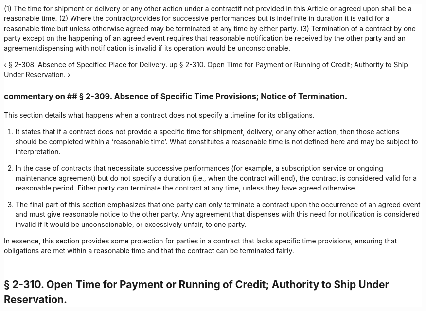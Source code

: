 






(1) The time for shipment or delivery or any other action under a contractif not provided in this Article or agreed upon shall be a reasonable time.
(2) Where the contractprovides for successive performances but is indefinite in duration it is valid for a reasonable time but unless otherwise agreed may be terminated at any time by either party.
(3) Termination of a contract by one party except on the happening of an agreed event requires that reasonable notification be received by the other party and an agreementdispensing with notification is invalid if its operation would be unconscionable.




‹ § 2-308. Absence of Specified Place for Delivery.
up
§ 2-310. Open Time for Payment or Running of Credit; Authority to Ship Under Reservation. ›







### commentary on ## § 2-309. Absence of Specific Time Provisions; Notice of Termination.


This section details what happens when a contract does not specify a timeline for its obligations. 

1) It states that if a contract does not provide a specific time for shipment, delivery, or any other action, then those actions should be completed within a ‘reasonable time’. What constitutes a reasonable time is not defined here and may be subject to interpretation.

2) In the case of contracts that necessitate successive performances (for example, a subscription service or ongoing maintenance agreement) but do not specify a duration (i.e., when the contract will end), the contract is considered valid for a reasonable period. Either party can terminate the contract at any time, unless they have agreed otherwise.

3) The final part of this section emphasizes that one party can only terminate a contract upon the occurrence of an agreed event and must give reasonable notice to the other party. Any agreement that dispenses with this need for notification is considered invalid if it would be unconscionable, or excessively unfair, to one party. 

In essence, this section provides some protection for parties in a contract that lacks specific time provisions, ensuring that obligations are met within a reasonable time and that the contract can be terminated fairly.


---

## § 2-310. Open Time for Payment or Running of Credit; Authority to Ship Under Reservation.






